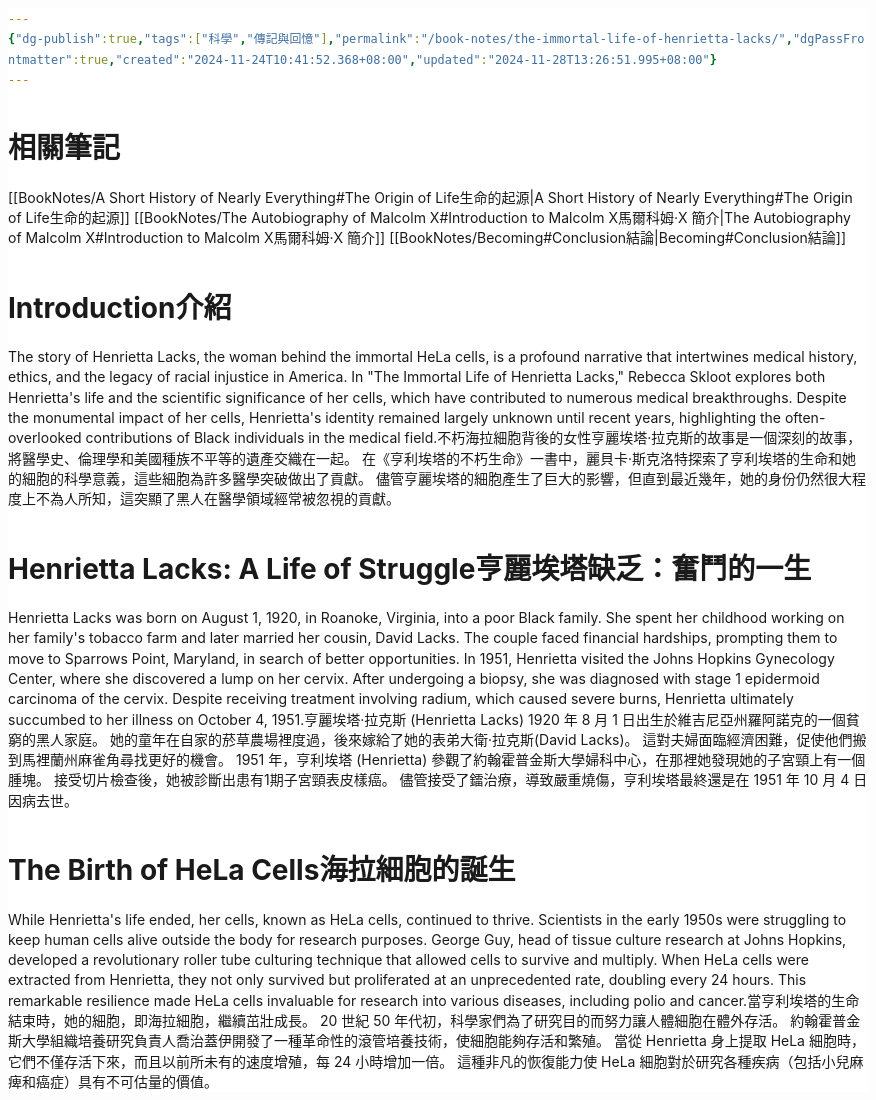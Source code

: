 ```yaml
---
{"dg-publish":true,"tags":["科學","傳記與回憶"],"permalink":"/book-notes/the-immortal-life-of-henrietta-lacks/","dgPassFrontmatter":true,"created":"2024-11-24T10:41:52.368+08:00","updated":"2024-11-28T13:26:51.995+08:00"}
---
```


# 相關筆記
[[BookNotes/A Short History of Nearly Everything#The Origin of Life生命的起源\|A Short History of Nearly Everything#The Origin of Life生命的起源]]
[[BookNotes/The Autobiography of Malcolm X#Introduction to Malcolm X馬爾科姆·X 簡介\|The Autobiography of Malcolm X#Introduction to Malcolm X馬爾科姆·X 簡介]]
[[BookNotes/Becoming#Conclusion結論\|Becoming#Conclusion結論]]
# Introduction介紹

The story of Henrietta Lacks, the woman behind the immortal HeLa cells, is a profound narrative that intertwines medical history, ethics, and the legacy of racial injustice in America. In "The Immortal Life of Henrietta Lacks," Rebecca Skloot explores both Henrietta's life and the scientific significance of her cells, which have contributed to numerous medical breakthroughs. Despite the monumental impact of her cells, Henrietta's identity remained largely unknown until recent years, highlighting the often-overlooked contributions of Black individuals in the medical field.不朽海拉細胞背後的女性亨麗埃塔·拉克斯的故事是一個深刻的故事，將醫學史、倫理學和美國種族不平等的遺產交織在一起。 在《亨利埃塔的不朽生命》一書中，麗貝卡·斯克洛特探索了亨利埃塔的生命和她的細胞的科學意義，這些細胞為許多醫學突破做出了貢獻。 儘管亨麗埃塔的細胞產生了巨大的影響，但直到最近幾年，她的身份仍然很大程度上不為人所知，這突顯了黑人在醫學領域經常被忽視的貢獻。

# Henrietta Lacks: A Life of Struggle亨麗埃塔缺乏：奮鬥的一生

Henrietta Lacks was born on August 1, 1920, in Roanoke, Virginia, into a poor Black family. She spent her childhood working on her family's tobacco farm and later married her cousin, David Lacks. The couple faced financial hardships, prompting them to move to Sparrows Point, Maryland, in search of better opportunities. In 1951, Henrietta visited the Johns Hopkins Gynecology Center, where she discovered a lump on her cervix. After undergoing a biopsy, she was diagnosed with stage 1 epidermoid carcinoma of the cervix. Despite receiving treatment involving radium, which caused severe burns, Henrietta ultimately succumbed to her illness on October 4, 1951.亨麗埃塔·拉克斯 (Henrietta Lacks) 1920 年 8 月 1 日出生於維吉尼亞州羅阿諾克的一個貧窮的黑人家庭。 她的童年在自家的菸草農場裡度過，後來嫁給了她的表弟大衛·拉克斯(David Lacks)。 這對夫婦面臨經濟困難，促使他們搬到馬裡蘭州麻雀角尋找更好的機會。 1951 年，亨利埃塔 (Henrietta) 參觀了約翰霍普金斯大學婦科中心，在那裡她發現她的子宮頸上有一個腫塊。 接受切片檢查後，她被診斷出患有1期子宮頸表皮樣癌。 儘管接受了鐳治療，導致嚴重燒傷，亨利埃塔最終還是在 1951 年 10 月 4 日因病去世。

# The Birth of HeLa Cells海拉細胞的誕生

While Henrietta's life ended, her cells, known as HeLa cells, continued to thrive. Scientists in the early 1950s were struggling to keep human cells alive outside the body for research purposes. George Guy, head of tissue culture research at Johns Hopkins, developed a revolutionary roller tube culturing technique that allowed cells to survive and multiply. When HeLa cells were extracted from Henrietta, they not only survived but proliferated at an unprecedented rate, doubling every 24 hours. This remarkable resilience made HeLa cells invaluable for research into various diseases, including polio and cancer.當亨利埃塔的生命結束時，她的細胞，即海拉細胞，繼續茁壯成長。 20 世紀 50 年代初，科學家們為了研究目的而努力讓人體細胞在體外存活。 約翰霍普金斯大學組織培養研究負責人喬治蓋伊開發了一種革命性的滾管培養技術，使細胞能夠存活和繁殖。 當從 Henrietta 身上提取 HeLa 細胞時，它們不僅存活下來，而且以前所未有的速度增殖，每 24 小時增加一倍。 這種非凡的恢復能力使 HeLa 細胞對於研究各種疾病（包括小兒麻痺和癌症）具有不可估量的價值。
